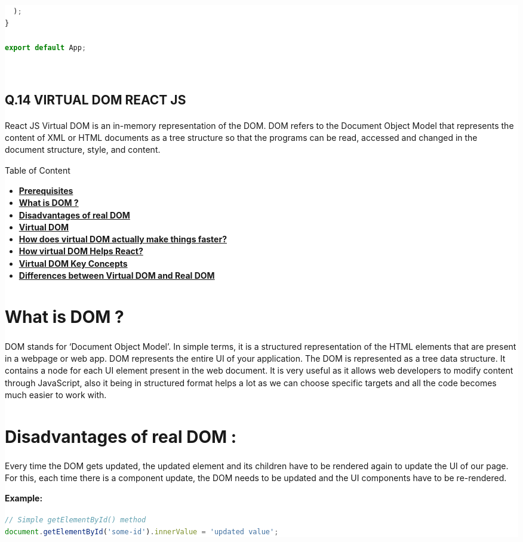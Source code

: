 ```jsx
  );
}

export default App;
```


<br> 

## Q.14 VIRTUAL DOM REACT JS 

React JS Virtual DOM is an in-memory representation of the DOM. DOM refers to the Document Object Model that represents the content of XML or HTML documents as a tree structure so that the programs can be read, accessed and changed in the document structure, style, and content.

Table of Content

- **[Prerequisites](https://www.geeksforgeeks.org/reactjs-virtual-dom/#prerequisites)**
- **[What is DOM ?](https://www.geeksforgeeks.org/reactjs-virtual-dom/#what-is-dom-)**
- **[Disadvantages of real DOM](https://www.geeksforgeeks.org/reactjs-virtual-dom/#disadvantages-of-real-dom-)**
- **[Virtual DOM](https://www.geeksforgeeks.org/reactjs-virtual-dom/#virtual-dom)**
- **[How does virtual DOM actually make things faster?](https://www.geeksforgeeks.org/reactjs-virtual-dom/#how-does-virtual-dom-actually-make-things-faster)**
- **[How virtual DOM Helps React?](https://www.geeksforgeeks.org/reactjs-virtual-dom/#how-virtual-dom-helps-react)**
- **[Virtual DOM Key Concepts](https://www.geeksforgeeks.org/reactjs-virtual-dom/#virtual-dom-key-concepts-)**
- **[Differences between Virtual DOM and Real DOM](https://www.geeksforgeeks.org/reactjs-virtual-dom/#differences-between-virtual-dom-and-real-dom)**

# What is DOM ?

DOM stands for ‘Document Object Model’. In simple terms, it is a structured representation of the HTML elements that are present in a webpage or web app. DOM represents the entire UI of your application. The DOM is represented as a tree data structure. It contains a node for each UI element present in the web document. It is very useful as it allows web developers to modify content through JavaScript, also it being in structured format helps a lot as we can choose specific targets and all the code becomes much easier to work with.

# Disadvantages of real DOM :

Every time the DOM gets updated, the updated element and its children have to be rendered again to update the UI of our page. For this, each time there is a component update, the DOM needs to be updated and the UI components have to be re-rendered.

**Example:**

```jsx
// Simple getElementById() method
document.getElementById('some-id').innerValue = 'updated value';
```
